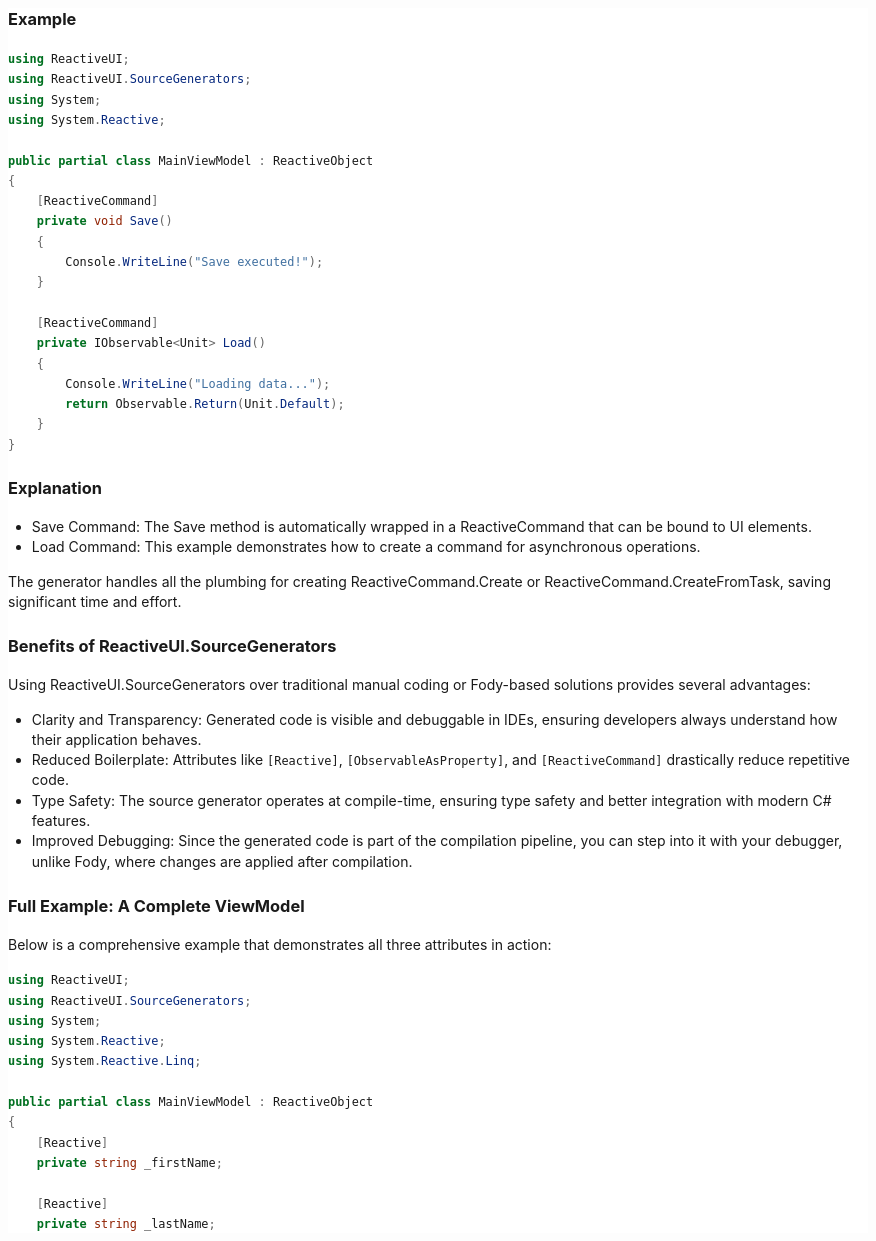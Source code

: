 ### Example
```csharp
using ReactiveUI;
using ReactiveUI.SourceGenerators;
using System;
using System.Reactive;

public partial class MainViewModel : ReactiveObject
{
    [ReactiveCommand]
    private void Save()
    {
        Console.WriteLine("Save executed!");
    }

    [ReactiveCommand]
    private IObservable<Unit> Load()
    {
        Console.WriteLine("Loading data...");
        return Observable.Return(Unit.Default);
    }
}
```

### Explanation

- Save Command: The Save method is automatically wrapped in a ReactiveCommand that can be bound to UI elements.
- Load Command: This example demonstrates how to create a command for asynchronous operations.

The generator handles all the plumbing for creating ReactiveCommand.Create or ReactiveCommand.CreateFromTask, saving significant time and effort.

### Benefits of ReactiveUI.SourceGenerators

Using ReactiveUI.SourceGenerators over traditional manual coding or Fody-based solutions provides several advantages:

- Clarity and Transparency: Generated code is visible and debuggable in IDEs, ensuring developers always understand how their application behaves.
- Reduced Boilerplate: Attributes like `[Reactive]`, `[ObservableAsProperty]`, and `[ReactiveCommand]` drastically reduce repetitive code.
- Type Safety: The source generator operates at compile-time, ensuring type safety and better integration with modern C# features.
- Improved Debugging: Since the generated code is part of the compilation pipeline, you can step into it with your debugger, unlike Fody, where changes are applied after compilation.

### Full Example: A Complete ViewModel

Below is a comprehensive example that demonstrates all three attributes in action:

```csharp
using ReactiveUI;
using ReactiveUI.SourceGenerators;
using System;
using System.Reactive;
using System.Reactive.Linq;

public partial class MainViewModel : ReactiveObject
{
    [Reactive]
    private string _firstName;

    [Reactive]
    private string _lastName;
```